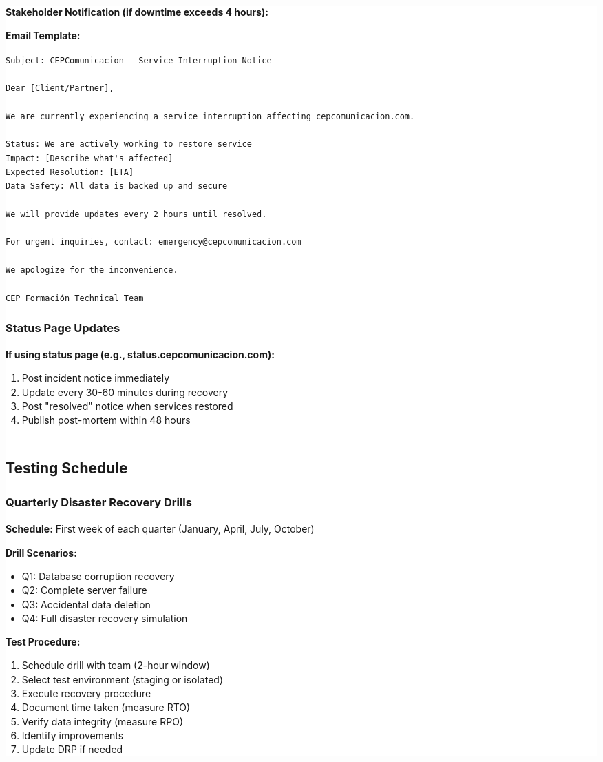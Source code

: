 **Stakeholder Notification (if downtime exceeds 4 hours):**

**Email Template:**

```
Subject: CEPComunicacion - Service Interruption Notice

Dear [Client/Partner],

We are currently experiencing a service interruption affecting cepcomunicacion.com.

Status: We are actively working to restore service
Impact: [Describe what's affected]
Expected Resolution: [ETA]
Data Safety: All data is backed up and secure

We will provide updates every 2 hours until resolved.

For urgent inquiries, contact: emergency@cepcomunicacion.com

We apologize for the inconvenience.

CEP Formación Technical Team
```

### Status Page Updates

**If using status page (e.g., status.cepcomunicacion.com):**

1. Post incident notice immediately
2. Update every 30-60 minutes during recovery
3. Post "resolved" notice when services restored
4. Publish post-mortem within 48 hours

---

## Testing Schedule

### Quarterly Disaster Recovery Drills

**Schedule:** First week of each quarter (January, April, July, October)

**Drill Scenarios:**
- Q1: Database corruption recovery
- Q2: Complete server failure
- Q3: Accidental data deletion
- Q4: Full disaster recovery simulation

**Test Procedure:**
1. Schedule drill with team (2-hour window)
2. Select test environment (staging or isolated)
3. Execute recovery procedure
4. Document time taken (measure RTO)
5. Verify data integrity (measure RPO)
6. Identify improvements
7. Update DRP if needed
